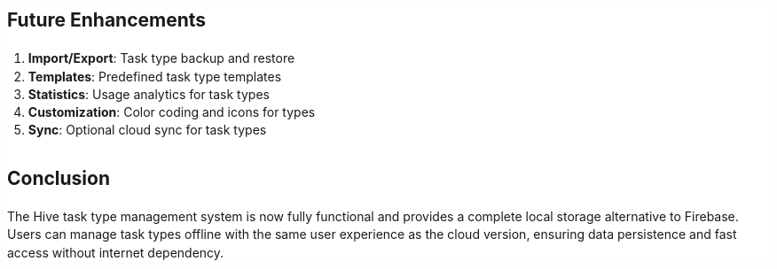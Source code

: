 ## Future Enhancements
1. **Import/Export**: Task type backup and restore
2. **Templates**: Predefined task type templates
3. **Statistics**: Usage analytics for task types
4. **Customization**: Color coding and icons for types
5. **Sync**: Optional cloud sync for task types

## Conclusion
The Hive task type management system is now fully functional and provides a complete local storage alternative to Firebase. Users can manage task types offline with the same user experience as the cloud version, ensuring data persistence and fast access without internet dependency.
